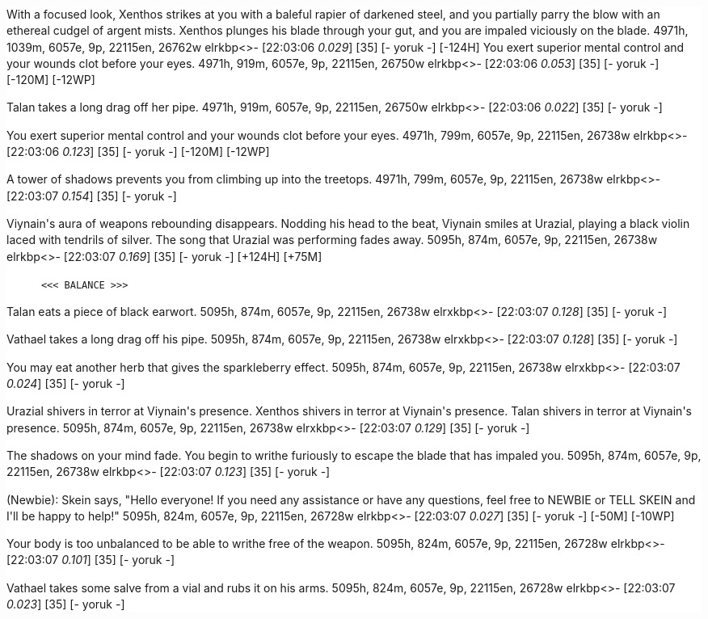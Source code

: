 With a focused look, Xenthos strikes at you with a baleful rapier of darkened steel, and you partially parry the blow with an ethereal 
cudgel of argent mists. Xenthos plunges his blade through your gut, and you are impaled viciously on the blade.
4971h, 1039m, 6057e, 9p, 22115en, 26762w elrkbp<>- [22:03:06 *0.029*] [35] [- yoruk -] [-124H] 
You exert superior mental control and your wounds clot before your eyes.
4971h, 919m, 6057e, 9p, 22115en, 26750w elrkbp<>- [22:03:06 *0.053*] [35] [- yoruk -] [-120M] [-12WP] 

Talan takes a long drag off her pipe.
4971h, 919m, 6057e, 9p, 22115en, 26750w elrkbp<>- [22:03:06 *0.022*] [35] [- yoruk -] 

You exert superior mental control and your wounds clot before your eyes.
4971h, 799m, 6057e, 9p, 22115en, 26738w elrkbp<>- [22:03:06 *0.123*] [35] [- yoruk -] [-120M] [-12WP] 

A tower of shadows prevents you from climbing up into the treetops.
4971h, 799m, 6057e, 9p, 22115en, 26738w elrkbp<>- [22:03:07 *0.154*] [35] [- yoruk -] 

Viynain's aura of weapons rebounding disappears.
Nodding his head to the beat, Viynain smiles at Urazial, playing a black violin laced with tendrils of silver.
The song that Urazial was performing fades away.
5095h, 874m, 6057e, 9p, 22115en, 26738w elrkbp<>- [22:03:07 *0.169*] [35] [- yoruk -] [+124H] [+75M] 

          <<< BALANCE >>>
Talan eats a piece of black earwort.
5095h, 874m, 6057e, 9p, 22115en, 26738w elrxkbp<>- [22:03:07 *0.128*] [35] [- yoruk -] 

Vathael takes a long drag off his pipe.
5095h, 874m, 6057e, 9p, 22115en, 26738w elrxkbp<>- [22:03:07 *0.128*] [35] [- yoruk -] 

You may eat another herb that gives the sparkleberry effect.
5095h, 874m, 6057e, 9p, 22115en, 26738w elrxkbp<>- [22:03:07 *0.024*] [35] [- yoruk -] 

Urazial shivers in terror at Viynain's presence.
Xenthos shivers in terror at Viynain's presence.
Talan shivers in terror at Viynain's presence.
5095h, 874m, 6057e, 9p, 22115en, 26738w elrxkbp<>- [22:03:07 *0.129*] [35] [- yoruk -] 

The shadows on your mind fade.
You begin to writhe furiously to escape the blade that has impaled you.
5095h, 874m, 6057e, 9p, 22115en, 26738w elrkbp<>- [22:03:07 *0.123*] [35] [- yoruk -] 

(Newbie): Skein says, "Hello everyone! If you need any assistance or have any questions, feel free to NEWBIE <message> or TELL SKEIN 
<message> and I'll be happy to help!"
5095h, 824m, 6057e, 9p, 22115en, 26728w elrkbp<>- [22:03:07 *0.027*] [35] [- yoruk -] [-50M] [-10WP] 

Your body is too unbalanced to be able to writhe free of the weapon.
5095h, 824m, 6057e, 9p, 22115en, 26728w elrkbp<>- [22:03:07 *0.101*] [35] [- yoruk -] 

Vathael takes some salve from a vial and rubs it on his arms.
5095h, 824m, 6057e, 9p, 22115en, 26728w elrkbp<>- [22:03:07 *0.023*] [35] [- yoruk -] 

